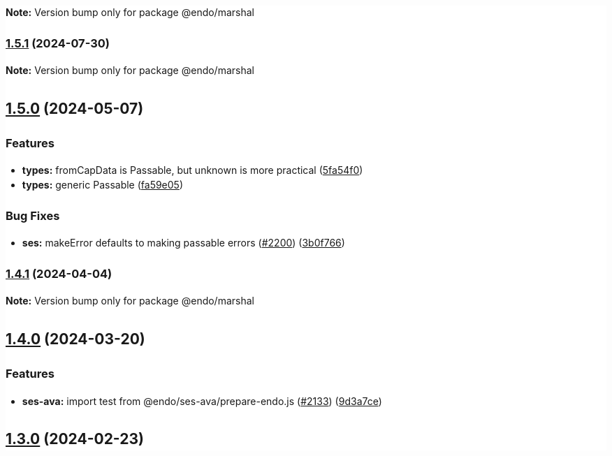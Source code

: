 **Note:** Version bump only for package @endo/marshal





### [1.5.1](https://github.com/endojs/endo/compare/@endo/marshal@1.5.0...@endo/marshal@1.5.1) (2024-07-30)

**Note:** Version bump only for package @endo/marshal





## [1.5.0](https://github.com/endojs/endo/compare/@endo/marshal@1.4.1...@endo/marshal@1.5.0) (2024-05-07)


### Features

* **types:** fromCapData is Passable, but unknown is more practical ([5fa54f0](https://github.com/endojs/endo/commit/5fa54f0287b467d3d6baf354a36263a4aa36ec55))
* **types:** generic Passable ([fa59e05](https://github.com/endojs/endo/commit/fa59e05fc5621410a184c1eb4f4ee850bddce09c))


### Bug Fixes

* **ses:** makeError defaults to making passable errors ([#2200](https://github.com/endojs/endo/issues/2200)) ([3b0f766](https://github.com/endojs/endo/commit/3b0f76675b32bae4a428aada739b62a5dae02192))



### [1.4.1](https://github.com/endojs/endo/compare/@endo/marshal@1.4.0...@endo/marshal@1.4.1) (2024-04-04)

**Note:** Version bump only for package @endo/marshal





## [1.4.0](https://github.com/endojs/endo/compare/@endo/marshal@1.3.0...@endo/marshal@1.4.0) (2024-03-20)


### Features

* **ses-ava:** import test from @endo/ses-ava/prepare-endo.js ([#2133](https://github.com/endojs/endo/issues/2133)) ([9d3a7ce](https://github.com/endojs/endo/commit/9d3a7ce150b6fd6fe7c8c4cc43da411e981731ac))



## [1.3.0](https://github.com/endojs/endo/compare/@endo/marshal@1.2.0...@endo/marshal@1.3.0) (2024-02-23)
